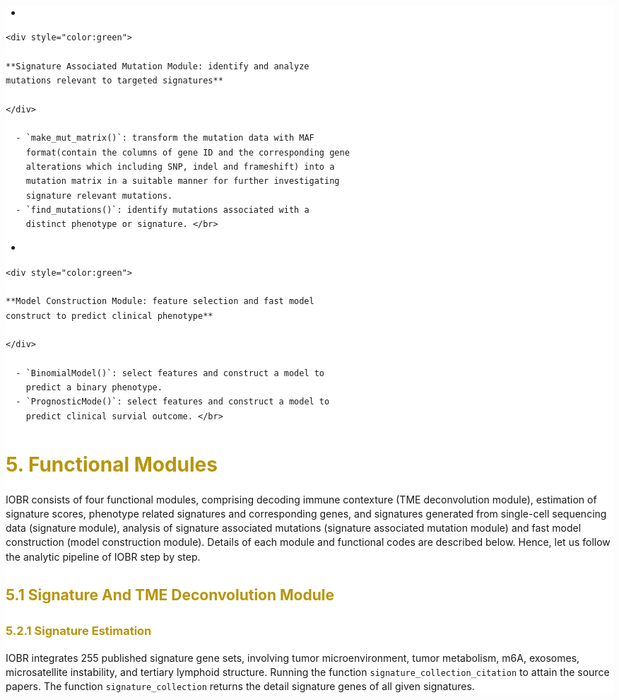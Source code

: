 
  - 
    
    <div style="color:green">
    
    **Signature Associated Mutation Module: identify and analyze
    mutations relevant to targeted signatures**
    
    </div>
    
      - `make_mut_matrix()`: transform the mutation data with MAF
        format(contain the columns of gene ID and the corresponding gene
        alterations which including SNP, indel and frameshift) into a
        mutation matrix in a suitable manner for further investigating
        signature relevant mutations.
      - `find_mutations()`: identify mutations associated with a
        distinct phenotype or signature. </br>

  - 
    
    <div style="color:green">
    
    **Model Construction Module: feature selection and fast model
    construct to predict clinical phenotype**
    
    </div>
    
      - `BinomialModel()`: select features and construct a model to
        predict a binary phenotype.
      - `PrognosticMode()`: select features and construct a model to
        predict clinical survial outcome. </br>

# <a id="Section.5" style="color:#B7950B;">5. Functional Modules</a>

IOBR consists of four functional modules, comprising decoding immune
contexture (TME deconvolution module), estimation of signature scores,
phenotype related signatures and corresponding genes, and signatures
generated from single-cell sequencing data (signature module), analysis
of signature associated mutations (signature associated mutation module)
and fast model construction (model construction module). Details of each
module and functional codes are described below. Hence, let us follow
the analytic pipeline of IOBR step by step.

## <a id="Section.5.1" style="color:#B7950B;">5.1 Signature And TME Deconvolution Module</a>

### <a id="Section.5.1.1" style="color:#B7950B;">5.2.1 Signature Estimation</a>

IOBR integrates 255 published signature gene sets, involving tumor
microenvironment, tumor metabolism, m6A, exosomes, microsatellite
instability, and tertiary lymphoid structure. Running the function
`signature_collection_citation` to attain the source papers. The
function `signature_collection` returns the detail signature genes of
all given signatures.
